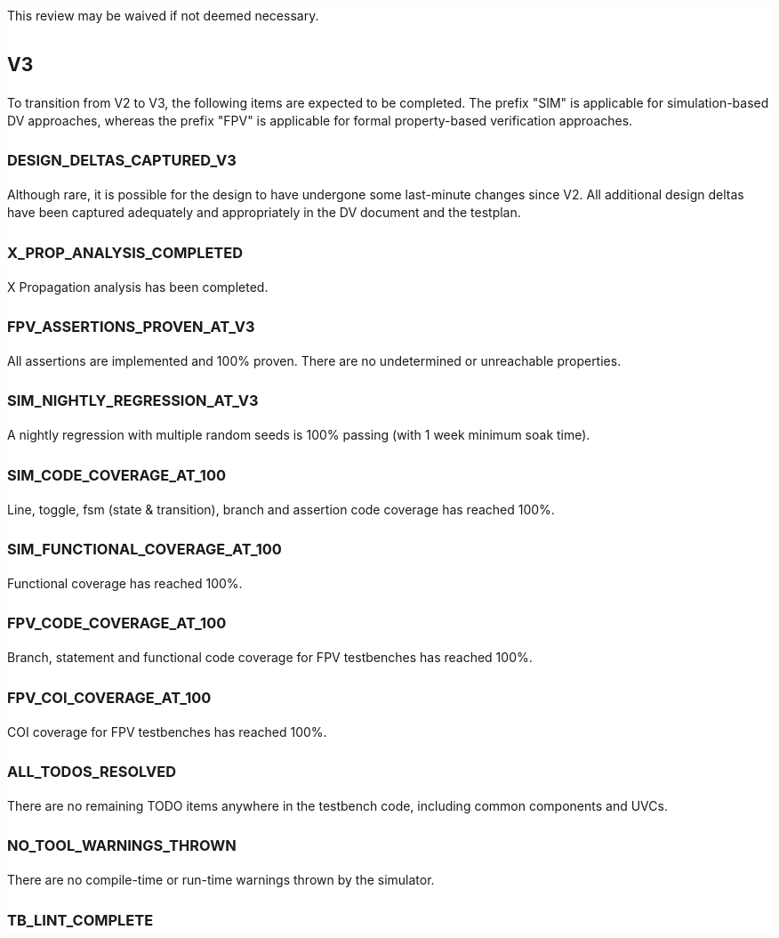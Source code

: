This review may be waived if not deemed necessary.

## V3

To transition from V2 to V3, the following items are expected to be completed.
The prefix "SIM" is applicable for simulation-based DV approaches, whereas the prefix "FPV" is applicable for formal property-based verification approaches.

### DESIGN_DELTAS_CAPTURED_V3

Although rare, it is possible for the design to have undergone some last-minute changes since V2.
All additional design deltas have been captured adequately and appropriately in the DV document and the testplan.

### X_PROP_ANALYSIS_COMPLETED

X Propagation analysis has been completed.

### FPV_ASSERTIONS_PROVEN_AT_V3

All assertions are implemented and 100% proven.
There are no undetermined or unreachable properties.

### SIM_NIGHTLY_REGRESSION_AT_V3

A nightly regression with multiple random seeds is 100% passing (with 1 week minimum soak time).

### SIM_CODE_COVERAGE_AT_100

Line, toggle, fsm (state & transition), branch and assertion code coverage has reached 100%.

### SIM_FUNCTIONAL_COVERAGE_AT_100

Functional coverage has reached 100%.

### FPV_CODE_COVERAGE_AT_100

Branch, statement and functional code coverage for FPV testbenches has reached 100%.

### FPV_COI_COVERAGE_AT_100

COI coverage for FPV testbenches has reached 100%.

### ALL_TODOS_RESOLVED

There are no remaining TODO items anywhere in the testbench code, including common components and UVCs.

### NO_TOOL_WARNINGS_THROWN

There are no compile-time or run-time warnings thrown by the simulator.

### TB_LINT_COMPLETE
